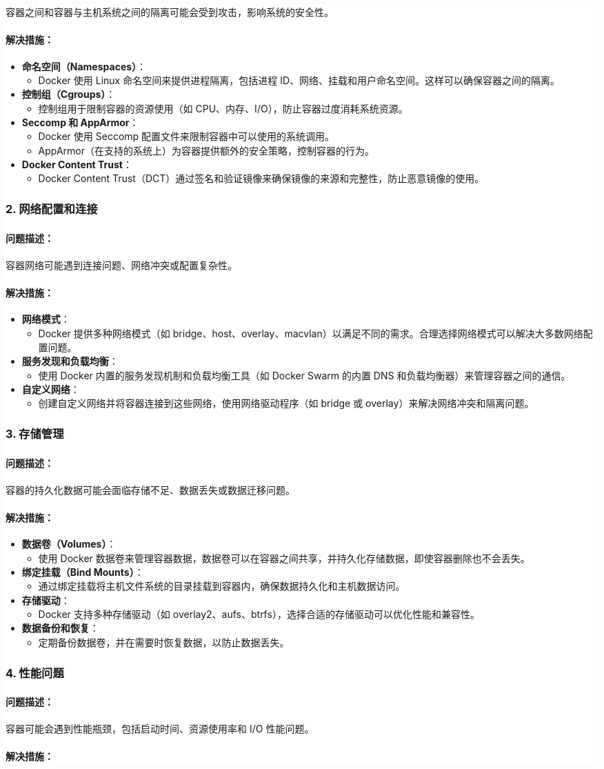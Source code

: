 容器之间和容器与主机系统之间的隔离可能会受到攻击，影响系统的安全性。

#### **解决措施**：

- **命名空间（Namespaces）**：
  - Docker 使用 Linux 命名空间来提供进程隔离，包括进程 ID、网络、挂载和用户命名空间。这样可以确保容器之间的隔离。
- **控制组（Cgroups）**：
  - 控制组用于限制容器的资源使用（如 CPU、内存、I/O），防止容器过度消耗系统资源。
- **Seccomp 和 AppArmor**：
  - Docker 使用 Seccomp 配置文件来限制容器中可以使用的系统调用。
  - AppArmor（在支持的系统上）为容器提供额外的安全策略，控制容器的行为。
- **Docker Content Trust**：
  - Docker Content Trust（DCT）通过签名和验证镜像来确保镜像的来源和完整性，防止恶意镜像的使用。

### 2. **网络配置和连接**

#### **问题描述**：

容器网络可能遇到连接问题、网络冲突或配置复杂性。

#### **解决措施**：

- **网络模式**：
  - Docker 提供多种网络模式（如 bridge、host、overlay、macvlan）以满足不同的需求。合理选择网络模式可以解决大多数网络配置问题。
- **服务发现和负载均衡**：
  - 使用 Docker 内置的服务发现机制和负载均衡工具（如 Docker Swarm 的内置 DNS 和负载均衡器）来管理容器之间的通信。
- **自定义网络**：
  - 创建自定义网络并将容器连接到这些网络，使用网络驱动程序（如 bridge 或 overlay）来解决网络冲突和隔离问题。

### 3. **存储管理**

#### **问题描述**：

容器的持久化数据可能会面临存储不足、数据丢失或数据迁移问题。

#### **解决措施**：

- **数据卷（Volumes）**：
  - 使用 Docker 数据卷来管理容器数据，数据卷可以在容器之间共享，并持久化存储数据，即使容器删除也不会丢失。
- **绑定挂载（Bind Mounts）**：
  - 通过绑定挂载将主机文件系统的目录挂载到容器内，确保数据持久化和主机数据访问。
- **存储驱动**：
  - Docker 支持多种存储驱动（如 overlay2、aufs、btrfs），选择合适的存储驱动可以优化性能和兼容性。
- **数据备份和恢复**：
  - 定期备份数据卷，并在需要时恢复数据，以防止数据丢失。

### 4. **性能问题**

#### **问题描述**：

容器可能会遇到性能瓶颈，包括启动时间、资源使用率和 I/O 性能问题。

#### **解决措施**：
